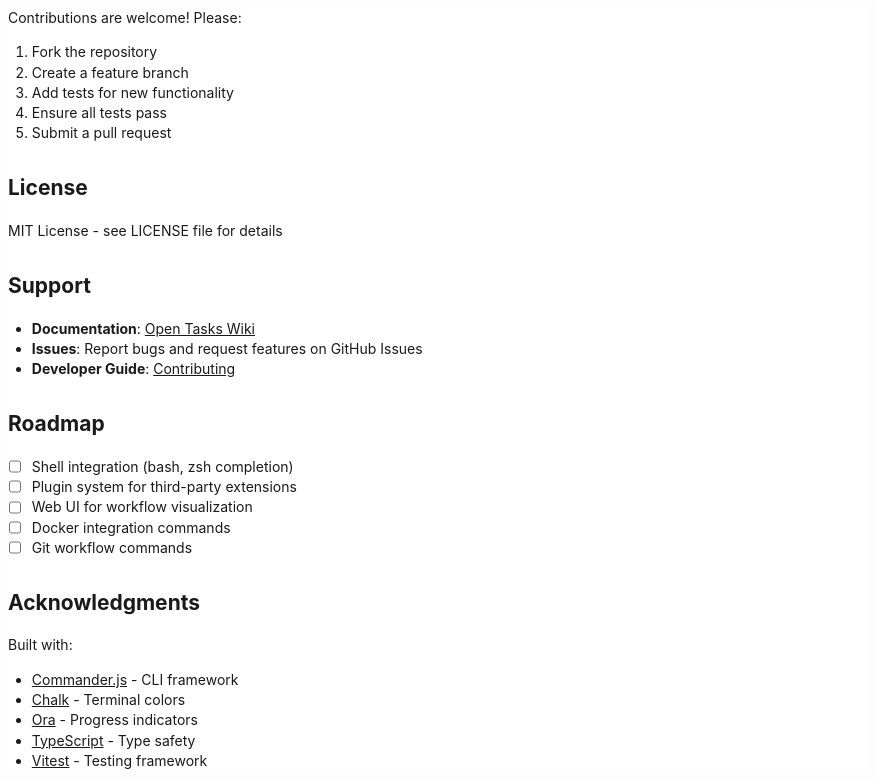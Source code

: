 Contributions are welcome! Please:

1. Fork the repository
2. Create a feature branch
3. Add tests for new functionality
4. Ensure all tests pass
5. Submit a pull request

## License

MIT License - see LICENSE file for details

## Support

- **Documentation**: [Open Tasks Wiki](../open-tasks-wiki/index.md)
- **Issues**: Report bugs and request features on GitHub Issues
- **Developer Guide**: [Contributing](../open-tasks-wiki/Contributing.md)

## Roadmap

- [ ] Shell integration (bash, zsh completion)
- [ ] Plugin system for third-party extensions
- [ ] Web UI for workflow visualization
- [ ] Docker integration commands
- [ ] Git workflow commands

## Acknowledgments

Built with:
- [Commander.js](https://github.com/tj/commander.js/) - CLI framework
- [Chalk](https://github.com/chalk/chalk) - Terminal colors
- [Ora](https://github.com/sindresorhus/ora) - Progress indicators
- [TypeScript](https://www.typescriptlang.org/) - Type safety
- [Vitest](https://vitest.dev/) - Testing framework

